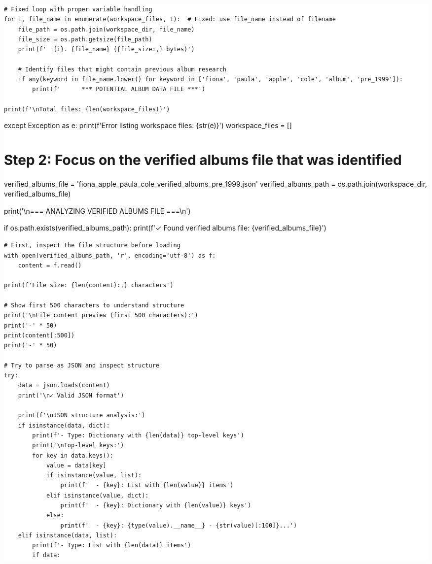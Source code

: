     # Fixed loop with proper variable handling
    for i, file_name in enumerate(workspace_files, 1):  # Fixed: use file_name instead of filename
        file_path = os.path.join(workspace_dir, file_name)
        file_size = os.path.getsize(file_path)
        print(f'  {i}. {file_name} ({file_size:,} bytes)')
        
        # Identify files that might contain previous album research
        if any(keyword in file_name.lower() for keyword in ['fiona', 'paula', 'apple', 'cole', 'album', 'pre_1999']):
            print(f'      *** POTENTIAL ALBUM DATA FILE ***')
    
    print(f'\nTotal files: {len(workspace_files)}')
    
except Exception as e:
    print(f'Error listing workspace files: {str(e)}')
    workspace_files = []

# Step 2: Focus on the verified albums file that was identified
verified_albums_file = 'fiona_apple_paula_cole_verified_albums_pre_1999.json'
verified_albums_path = os.path.join(workspace_dir, verified_albums_file)

print('\n=== ANALYZING VERIFIED ALBUMS FILE ===\n')

if os.path.exists(verified_albums_path):
    print(f'✓ Found verified albums file: {verified_albums_file}')
    
    # First, inspect the file structure before loading
    with open(verified_albums_path, 'r', encoding='utf-8') as f:
        content = f.read()
    
    print(f'File size: {len(content):,} characters')
    
    # Show first 500 characters to understand structure
    print('\nFile content preview (first 500 characters):')
    print('-' * 50)
    print(content[:500])
    print('-' * 50)
    
    # Try to parse as JSON and inspect structure
    try:
        data = json.loads(content)
        print('\n✓ Valid JSON format')
        
        print(f'\nJSON structure analysis:')
        if isinstance(data, dict):
            print(f'- Type: Dictionary with {len(data)} top-level keys')
            print('\nTop-level keys:')
            for key in data.keys():
                value = data[key]
                if isinstance(value, list):
                    print(f'  - {key}: List with {len(value)} items')
                elif isinstance(value, dict):
                    print(f'  - {key}: Dictionary with {len(value)} keys')
                else:
                    print(f'  - {key}: {type(value).__name__} - {str(value)[:100]}...')
        elif isinstance(data, list):
            print(f'- Type: List with {len(data)} items')
            if data: